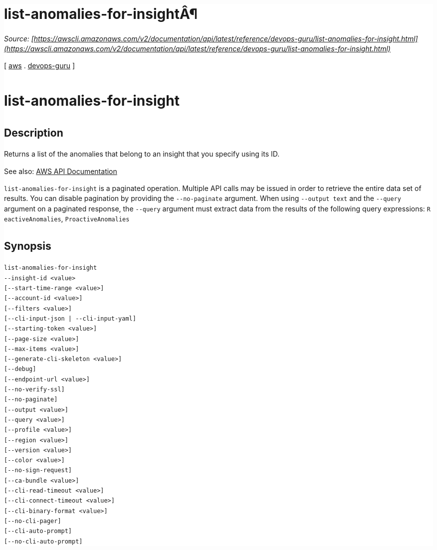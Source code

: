 # list-anomalies-for-insightÂ¶

*Source: [https://awscli.amazonaws.com/v2/documentation/api/latest/reference/devops-guru/list-anomalies-for-insight.html](https://awscli.amazonaws.com/v2/documentation/api/latest/reference/devops-guru/list-anomalies-for-insight.html)*

[ [aws](https://awscli.amazonaws.com/v2/documentation/api/latest/reference/index.html#cli-aws) . [devops-guru](https://awscli.amazonaws.com/v2/documentation/api/latest/reference/devops-guru/index.html#cli-aws-devops-guru) ]

# list-anomalies-for-insight

## Description

Returns a list of the anomalies that belong to an insight that you specify using its ID.

See also: [AWS API Documentation](https://docs.aws.amazon.com/goto/WebAPI/devops-guru-2020-12-01/ListAnomaliesForInsight)

`list-anomalies-for-insight` is a paginated operation. Multiple API calls may be issued in order to retrieve the entire data set of results. You can disable pagination by providing the `--no-paginate` argument.
When using `--output text` and the `--query` argument on a paginated response, the `--query` argument must extract data from the results of the following query expressions: `ReactiveAnomalies`, `ProactiveAnomalies`

## Synopsis

```
list-anomalies-for-insight
--insight-id <value>
[--start-time-range <value>]
[--account-id <value>]
[--filters <value>]
[--cli-input-json | --cli-input-yaml]
[--starting-token <value>]
[--page-size <value>]
[--max-items <value>]
[--generate-cli-skeleton <value>]
[--debug]
[--endpoint-url <value>]
[--no-verify-ssl]
[--no-paginate]
[--output <value>]
[--query <value>]
[--profile <value>]
[--region <value>]
[--version <value>]
[--color <value>]
[--no-sign-request]
[--ca-bundle <value>]
[--cli-read-timeout <value>]
[--cli-connect-timeout <value>]
[--cli-binary-format <value>]
[--no-cli-pager]
[--cli-auto-prompt]
[--no-cli-auto-prompt]
```
